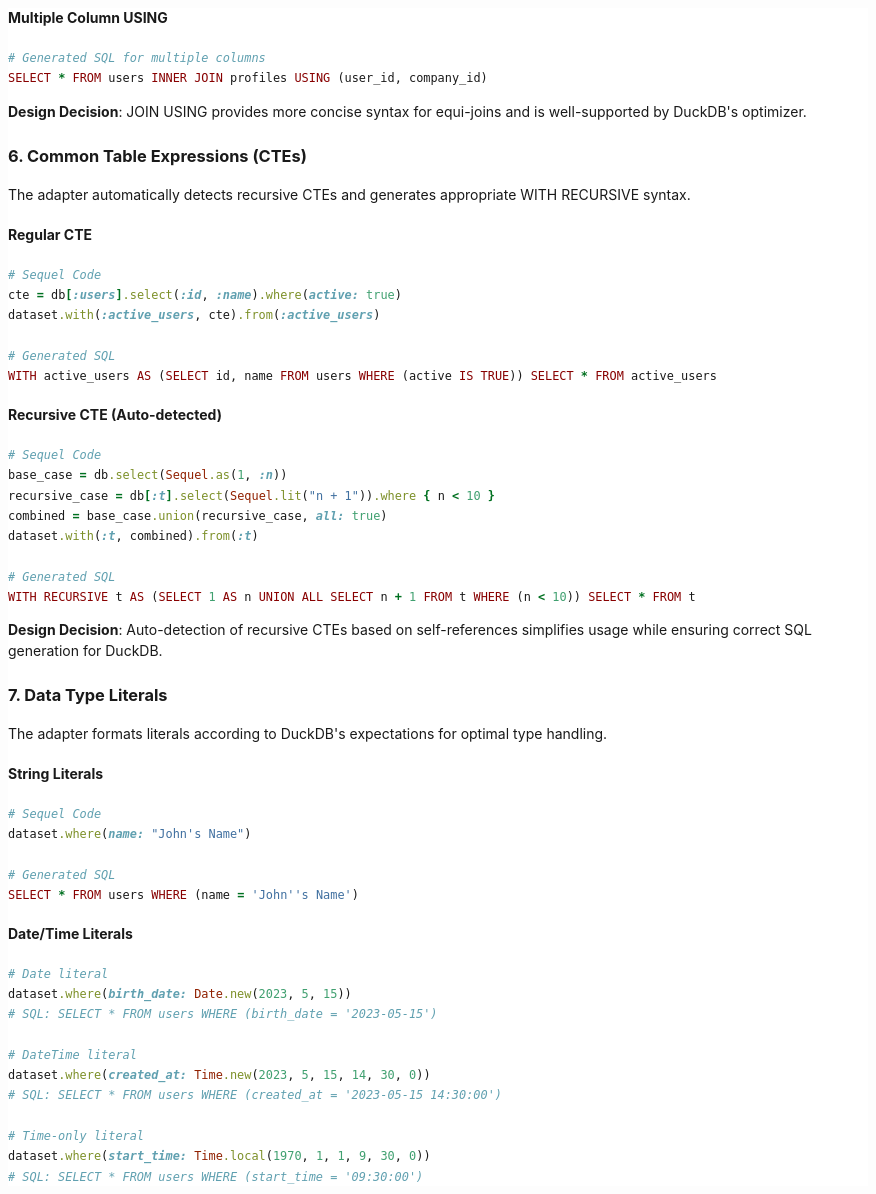 #### Multiple Column USING
```ruby
# Generated SQL for multiple columns
SELECT * FROM users INNER JOIN profiles USING (user_id, company_id)
```

**Design Decision**: JOIN USING provides more concise syntax for equi-joins and is well-supported by DuckDB's optimizer.

### 6. Common Table Expressions (CTEs)

The adapter automatically detects recursive CTEs and generates appropriate WITH RECURSIVE syntax.

#### Regular CTE
```ruby
# Sequel Code
cte = db[:users].select(:id, :name).where(active: true)
dataset.with(:active_users, cte).from(:active_users)

# Generated SQL
WITH active_users AS (SELECT id, name FROM users WHERE (active IS TRUE)) SELECT * FROM active_users
```

#### Recursive CTE (Auto-detected)
```ruby
# Sequel Code
base_case = db.select(Sequel.as(1, :n))
recursive_case = db[:t].select(Sequel.lit("n + 1")).where { n < 10 }
combined = base_case.union(recursive_case, all: true)
dataset.with(:t, combined).from(:t)

# Generated SQL
WITH RECURSIVE t AS (SELECT 1 AS n UNION ALL SELECT n + 1 FROM t WHERE (n < 10)) SELECT * FROM t
```

**Design Decision**: Auto-detection of recursive CTEs based on self-references simplifies usage while ensuring correct SQL generation for DuckDB.

### 7. Data Type Literals

The adapter formats literals according to DuckDB's expectations for optimal type handling.

#### String Literals
```ruby
# Sequel Code
dataset.where(name: "John's Name")

# Generated SQL
SELECT * FROM users WHERE (name = 'John''s Name')
```

#### Date/Time Literals
```ruby
# Date literal
dataset.where(birth_date: Date.new(2023, 5, 15))
# SQL: SELECT * FROM users WHERE (birth_date = '2023-05-15')

# DateTime literal
dataset.where(created_at: Time.new(2023, 5, 15, 14, 30, 0))
# SQL: SELECT * FROM users WHERE (created_at = '2023-05-15 14:30:00')

# Time-only literal
dataset.where(start_time: Time.local(1970, 1, 1, 9, 30, 0))
# SQL: SELECT * FROM users WHERE (start_time = '09:30:00')
```
